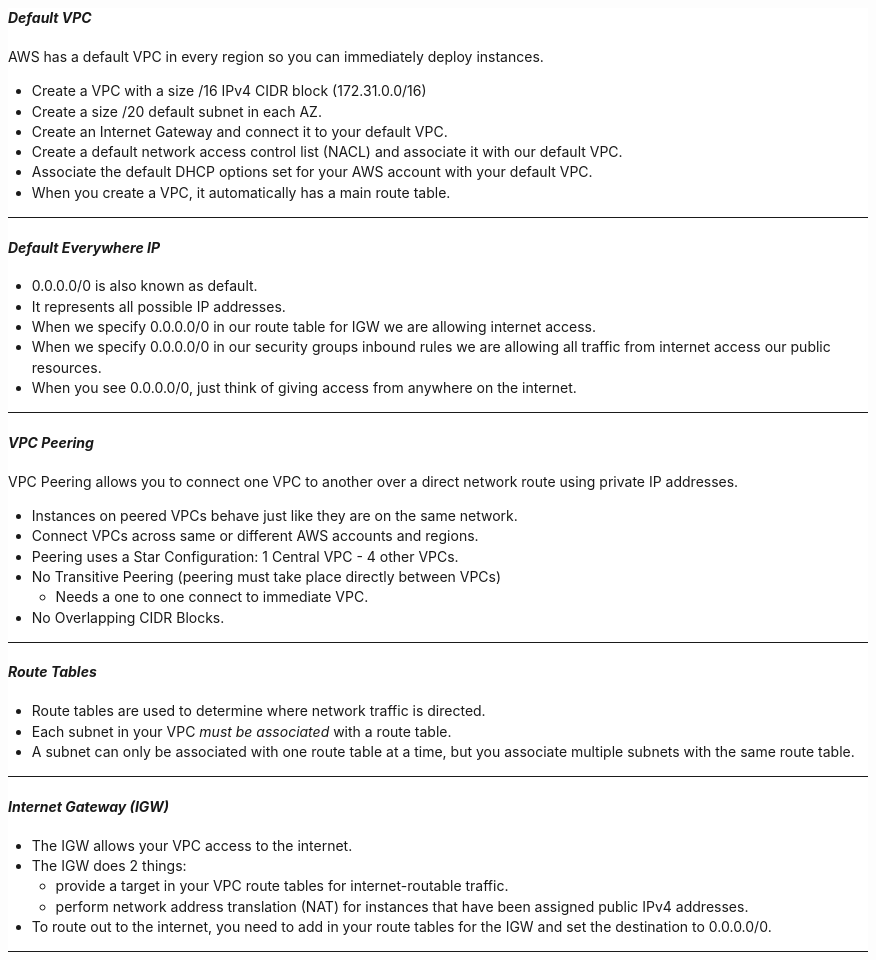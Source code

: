 
#### _Default VPC_

AWS has a default VPC in every region so you can immediately deploy instances.

- Create a VPC with a size /16 IPv4 CIDR block (172.31.0.0/16)
- Create a size /20 default subnet in each AZ.
- Create an Internet Gateway and connect it to your default VPC.
- Create a default network access control list (NACL) and associate it with our default VPC.
- Associate the default DHCP options set for your AWS account with your default VPC.
- When you create a VPC, it automatically has a main route table.

---

#### _Default Everywhere IP_

- 0.0.0.0/0 is also known as default.
- It represents all possible IP addresses.
- When we specify 0.0.0.0/0 in our route table for IGW we are allowing internet access.
- When we specify 0.0.0.0/0 in our security groups inbound rules we are allowing all traffic from internet access our public resources.
- When you see 0.0.0.0/0, just think of giving access from anywhere on the internet.

---

#### _VPC Peering_

VPC Peering allows you to connect one VPC to another over a direct network route using private IP addresses.

- Instances on peered VPCs behave just like they are on the same network.
- Connect VPCs across same or different AWS accounts and regions.
- Peering uses a Star Configuration: 1 Central VPC - 4 other VPCs.
- No Transitive Peering (peering must take place directly between VPCs)
  - Needs a one to one connect to immediate VPC.
- No Overlapping CIDR Blocks.

---

#### _Route Tables_

- Route tables are used to determine where network traffic is directed.
- Each subnet in your VPC _must be associated_ with a route table.
- A subnet can only be associated with one route table at a time, but you associate multiple subnets with the same route table.

---

#### _Internet Gateway (IGW)_

- The IGW allows your VPC access to the internet.
- The IGW does 2 things:
  - provide a target in your VPC route tables for internet-routable traffic.
  - perform network address translation (NAT) for instances that have been assigned public IPv4 addresses.
- To route out to the internet, you need to add in your route tables for the IGW and set the destination to 0.0.0.0/0.

---
